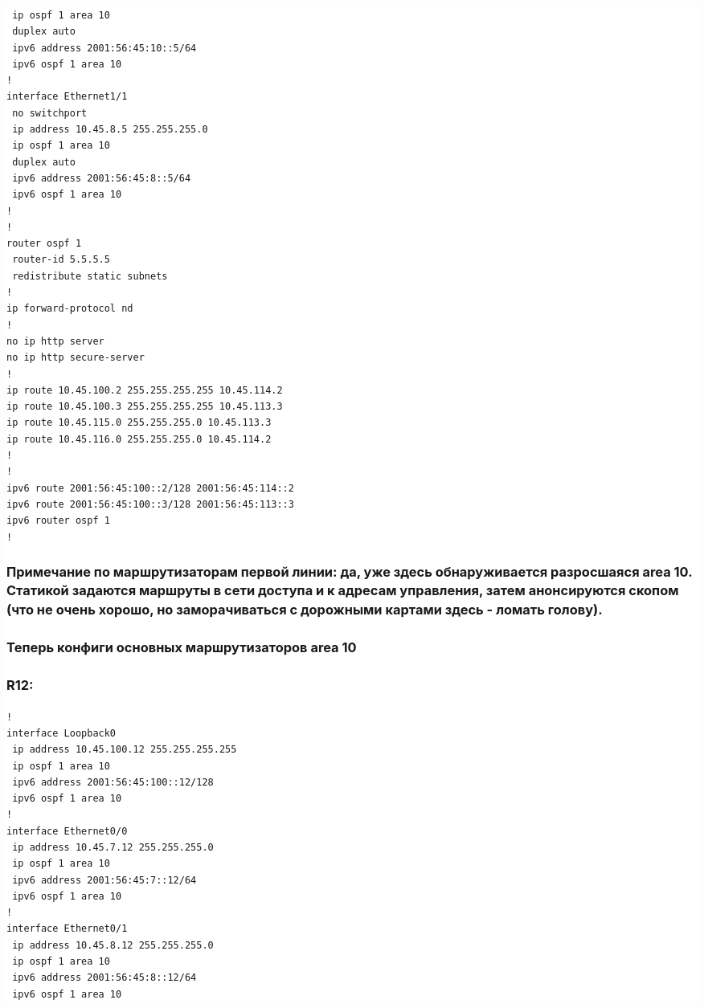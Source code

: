 ``` 
 ip ospf 1 area 10
 duplex auto
 ipv6 address 2001:56:45:10::5/64
 ipv6 ospf 1 area 10
!
interface Ethernet1/1
 no switchport
 ip address 10.45.8.5 255.255.255.0
 ip ospf 1 area 10
 duplex auto
 ipv6 address 2001:56:45:8::5/64
 ipv6 ospf 1 area 10
!
!
router ospf 1
 router-id 5.5.5.5
 redistribute static subnets
!
ip forward-protocol nd
!
no ip http server
no ip http secure-server
!
ip route 10.45.100.2 255.255.255.255 10.45.114.2
ip route 10.45.100.3 255.255.255.255 10.45.113.3
ip route 10.45.115.0 255.255.255.0 10.45.113.3
ip route 10.45.116.0 255.255.255.0 10.45.114.2
!
!
ipv6 route 2001:56:45:100::2/128 2001:56:45:114::2
ipv6 route 2001:56:45:100::3/128 2001:56:45:113::3
ipv6 router ospf 1
!
``` 
### Примечание по маршрутизаторам первой линии: да, уже здесь обнаруживается разросшаяся area 10. Статикой задаются маршруты в сети доступа и к адресам управления, затем анонсируются скопом (что не очень хорошо, но заморачиваться с дорожными картами здесь - ломать голову). 

### Теперь конфиги основных маршрутизаторов area 10
### R12:
``` 
!
interface Loopback0
 ip address 10.45.100.12 255.255.255.255
 ip ospf 1 area 10
 ipv6 address 2001:56:45:100::12/128
 ipv6 ospf 1 area 10
!
interface Ethernet0/0
 ip address 10.45.7.12 255.255.255.0
 ip ospf 1 area 10
 ipv6 address 2001:56:45:7::12/64
 ipv6 ospf 1 area 10
!
interface Ethernet0/1
 ip address 10.45.8.12 255.255.255.0
 ip ospf 1 area 10
 ipv6 address 2001:56:45:8::12/64
 ipv6 ospf 1 area 10
```